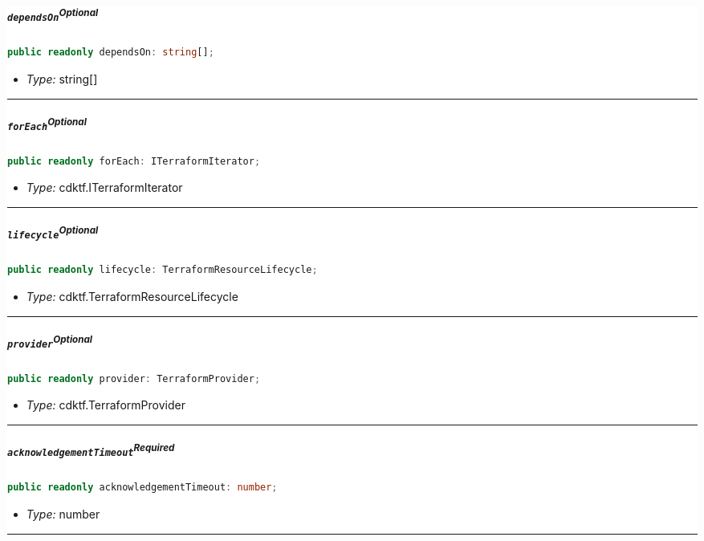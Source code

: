 ##### `dependsOn`<sup>Optional</sup> <a name="dependsOn" id="@cdktf/provider-pagerduty.dataPagerdutyService.DataPagerdutyService.property.dependsOn"></a>

```typescript
public readonly dependsOn: string[];
```

- *Type:* string[]

---

##### `forEach`<sup>Optional</sup> <a name="forEach" id="@cdktf/provider-pagerduty.dataPagerdutyService.DataPagerdutyService.property.forEach"></a>

```typescript
public readonly forEach: ITerraformIterator;
```

- *Type:* cdktf.ITerraformIterator

---

##### `lifecycle`<sup>Optional</sup> <a name="lifecycle" id="@cdktf/provider-pagerduty.dataPagerdutyService.DataPagerdutyService.property.lifecycle"></a>

```typescript
public readonly lifecycle: TerraformResourceLifecycle;
```

- *Type:* cdktf.TerraformResourceLifecycle

---

##### `provider`<sup>Optional</sup> <a name="provider" id="@cdktf/provider-pagerduty.dataPagerdutyService.DataPagerdutyService.property.provider"></a>

```typescript
public readonly provider: TerraformProvider;
```

- *Type:* cdktf.TerraformProvider

---

##### `acknowledgementTimeout`<sup>Required</sup> <a name="acknowledgementTimeout" id="@cdktf/provider-pagerduty.dataPagerdutyService.DataPagerdutyService.property.acknowledgementTimeout"></a>

```typescript
public readonly acknowledgementTimeout: number;
```

- *Type:* number

---
